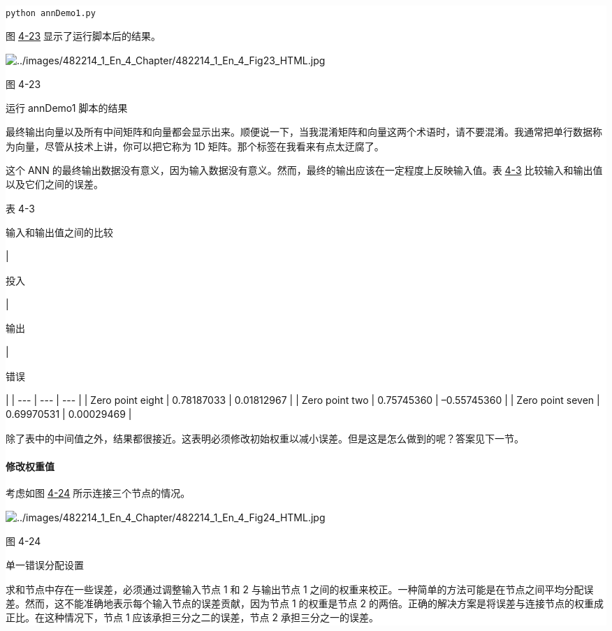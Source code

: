 ```py
python annDemo1.py

```

图 [4-23](#Fig23) 显示了运行脚本后的结果。

![../images/482214_1_En_4_Chapter/482214_1_En_4_Fig23_HTML.jpg](../images/482214_1_En_4_Chapter/482214_1_En_4_Fig23_HTML.jpg)

图 4-23

运行 annDemo1 脚本的结果

最终输出向量以及所有中间矩阵和向量都会显示出来。顺便说一下，当我混淆矩阵和向量这两个术语时，请不要混淆。我通常把单行数据称为向量，尽管从技术上讲，你可以把它称为 1D 矩阵。那个标签在我看来有点太迂腐了。

这个 ANN 的最终输出数据没有意义，因为输入数据没有意义。然而，最终的输出应该在一定程度上反映输入值。表 [4-3](#Tab3) 比较输入和输出值以及它们之间的误差。

表 4-3

输入和输出值之间的比较

<colgroup><col class="tcol1 align-left"> <col class="tcol2 align-left"> <col class="tcol3 align-left"></colgroup> 
| 

投入

 | 

输出

 | 

错误

 |
| --- | --- | --- |
| Zero point eight | 0.78187033 | 0.01812967 |
| Zero point two | 0.75745360 | –0.55745360 |
| Zero point seven | 0.69970531 | 0.00029469 |

除了表中的中间值之外，结果都很接近。这表明必须修改初始权重以减小误差。但是这是怎么做到的呢？答案见下一节。

#### 修改权重值

考虑如图 [4-24](#Fig24) 所示连接三个节点的情况。

![../images/482214_1_En_4_Chapter/482214_1_En_4_Fig24_HTML.jpg](../images/482214_1_En_4_Chapter/482214_1_En_4_Fig24_HTML.jpg)

图 4-24

单一错误分配设置

求和节点中存在一些误差，必须通过调整输入节点 1 和 2 与输出节点 1 之间的权重来校正。一种简单的方法可能是在节点之间平均分配误差。然而，这不能准确地表示每个输入节点的误差贡献，因为节点 1 的权重是节点 2 的两倍。正确的解决方案是将误差与连接节点的权重成正比。在这种情况下，节点 1 应该承担三分之二的误差，节点 2 承担三分之一的误差。

